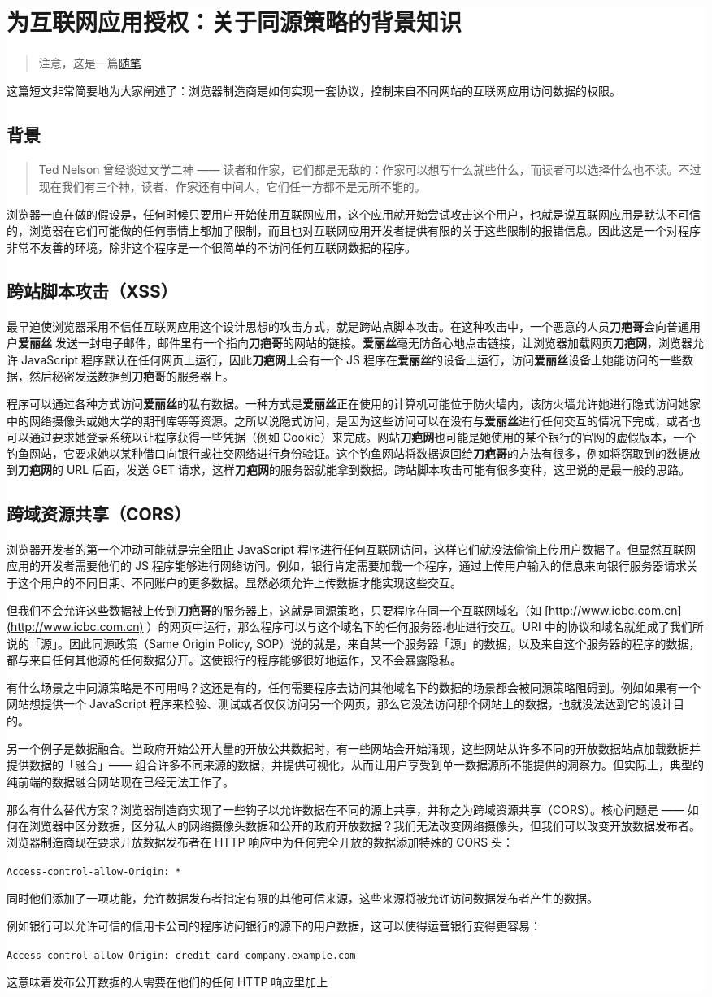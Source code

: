 # 为互联网应用授权：关于同源策略的背景知识

> 注意，这是一篇[随笔](https://github.com/solid/web-access-control-spec/blob/master/Background.md)

这篇短文非常简要地为大家阐述了：浏览器制造商是如何实现一套协议，控制来自不同网站的互联网应用访问数据的权限。

## 背景

> Ted Nelson 曾经谈过文学二神 —— 读者和作家，它们都是无敌的：作家可以想写什么就些什么，而读者可以选择什么也不读。不过现在我们有三个神，读者、作家还有中间人，它们任一方都不是无所不能的。

浏览器一直在做的假设是，任何时候只要用户开始使用互联网应用，这个应用就开始尝试攻击这个用户，也就是说互联网应用是默认不可信的，浏览器在它们可能做的任何事情上都加了限制，而且也对互联网应用开发者提供有限的关于这些限制的报错信息。因此这是一个对程序非常不友善的环境，除非这个程序是一个很简单的不访问任何互联网数据的程序。

## 跨站脚本攻击（XSS）

最早迫使浏览器采用不信任互联网应用这个设计思想的攻击方式，就是跨站点脚本攻击。在这种攻击中，一个恶意的人员**刀疤哥**会向普通用户**爱丽丝** 发送一封电子邮件，邮件里有一个指向**刀疤哥**的网站的链接。**爱丽丝**毫无防备心地点击链接，让浏览器加载网页**刀疤网**，浏览器允许 JavaScript 程序默认在任何网页上运行，因此**刀疤网**上会有一个 JS 程序在**爱丽丝**的设备上运行，访问**爱丽丝**设备上她能访问的一些数据，然后秘密发送数据到**刀疤哥**的服务器上。

程序可以通过各种方式访问 ​​**爱丽丝**的私有数据。一种方式是**爱丽丝**正在使用的计算机可能位于防火墙内，该防火墙允许她进行隐式访问她家中的网络摄像头或她大学的期刊库等等资源。之所以说隐式访问，是因为这些访问可以在没有与**爱丽丝**进行任何交互的情况下完成，或者也可以通过要求她登录系统以让程序获得一些凭据（例如 Cookie）来完成。网站**刀疤网**也可能是她使用的某个银行的官网的虚假版本，一个钓鱼网站，它要求她以某种借口向银行或社交网络进行身份验证。这个钓鱼网站将数据返回给**刀疤哥**的方法有很多，例如将窃取到的数据放到**刀疤网**的 URL 后面，发送 GET 请求，这样**刀疤网**的服务器就能拿到数据。跨站脚本攻击可能有很多变种，这里说的是最一般的思路。

## 跨域资源共享（CORS）

浏览器开发者的第一个冲动可能就是完全阻止 JavaScript 程序进行任何互联网访问，这样它们就没法偷偷上传用户数据了。但显然互联网应用的开发者需要他们的 JS 程序能够进行网络访问。例如，银行肯定需要加载一个程序，通过上传用户输入的信息来向银行服务器请求关于这个用户的不同日期、不同账户的更多数据。显然必须允许上传数据才能实现这些交互。

但我们不会允许这些数据被上传到**刀疤哥**的服务器上，这就是同源策略，只要程序在同一个互联网域名（如 [http://www.icbc.com.cn](http://www.icbc.com.cn) ）的网页中运行，那么程序可以与这个域名下的任何服务器地址进行交互。URI 中的协议和域名就组成了我们所说的「源」。因此同源政策（Same Origin Policy, SOP）说的就是，来自某一个服务器「源」的数据，以及来自这个服务器的程序的数据，都与来自任何其他源的任何数据分开。这使银行的程序能够很好地运作，又不会暴露隐私。

有什么场景之中同源策略是不可用吗？这还是有的，任何需要程序去访问其他域名下的数据的场景都会被同源策略阻碍到。例如如果有一个网站想提供一个 JavaScript 程序来检验、测试或者仅仅访问另一个网页，那么它没法访问那个网站上的数据，也就没法达到它的设计目的。

另一个例子是数据融合。当政府开始公开大量的开放公共数据时，有一些网站会开始涌现，这些网站从许多不同的开放数据站点加载数据并提供数据的「融合」—— 组合许多不同来源的数据，并提供可视化，从而让用户享受到单一数据源所不能提供的洞察力。但实际上，典型的纯前端的数据融合网站现在已经无法工作了。

那么有什么替代方案？浏览器制造商实现了一些钩子以允许数据在不同的源上共享，并称之为跨域资源共享（CORS）。核心问题是 —— 如何在浏览器中区分数据，区分私人的网络摄像头数据和公开的政府开放数据？我们无法改变网络摄像头，但我们可以改变开放数据发布者。浏览器制造商现在要求开放数据发布者在 HTTP 响应中为任何完全开放的数据添加特殊的 CORS 头：

```http-header
Access-control-allow-Origin: *
```

同时他们添加了一项功能，允许数据发布者指定有限的其他可信来源，这些来源将被允许访问数据发布者产生的数据。

例如银行可以允许可信的信用卡公司的程序访问银行的源下的用户数据，这可以使得运营银行变得更容易：

```http-header
Access-control-allow-Origin: credit card company.example.com
```

这意味着发布公开数据的人需要在他们的任何 HTTP 响应里加上
